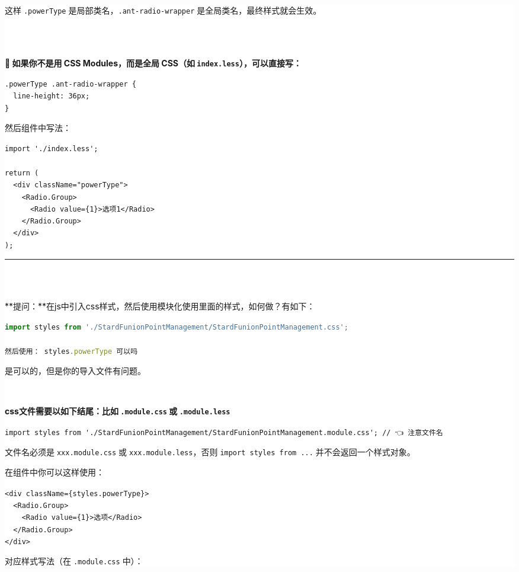 这样 `.powerType` 是局部类名，`.ant-radio-wrapper` 是全局类名，最终样式就会生效。

<br/><br/>

**📌 如果你不是用 CSS Modules，而是全局 CSS（如 `index.less`），可以直接写：**

```less
.powerType .ant-radio-wrapper {
  line-height: 36px;
}
```

然后组件中写法：

```tsx
import './index.less';

return (
  <div className="powerType">
    <Radio.Group>
      <Radio value={1}>选项1</Radio>
    </Radio.Group>
  </div>
);
```

***
<br/><br/>

**提问：**在js中引入css样式，然后使用模块化使用里面的样式，如何做？有如下：

```js
import styles from './StardFunionPointManagement/StardFunionPointManagement.css';

然后使用： styles.powerType 可以吗
```

是可以的，但是你的导入文件有问题。

<br/>

**css文件需要以如下结尾：比如 `.module.css` 或 `.module.less`**

```tsx
import styles from './StardFunionPointManagement/StardFunionPointManagement.module.css'; // 👈 注意文件名
```

文件名必须是 `xxx.module.css` 或 `xxx.module.less`，否则 `import styles from ...` 并不会返回一个样式对象。

在组件中你可以这样使用：

```tsx
<div className={styles.powerType}>
  <Radio.Group>
    <Radio value={1}>选项</Radio>
  </Radio.Group>
</div>
```

对应样式写法（在 `.module.css` 中）：

